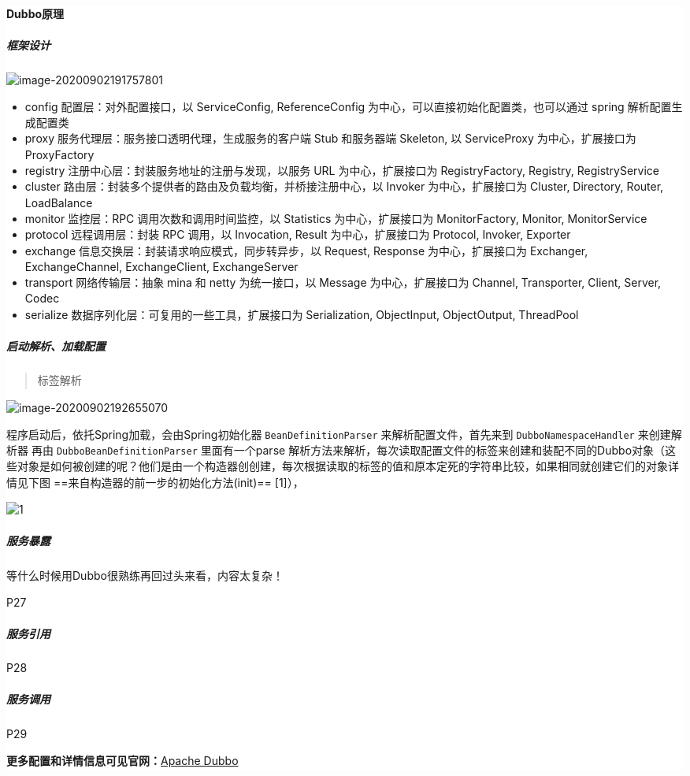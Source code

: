 #### Dubbo原理

##### 框架设计

![image-20200902191757801](https://typora-i-1302727418.cos.ap-shanghai.myqcloud.com/typora/202009/02/191801-69883.png)

-   config 配置层：对外配置接口，以 ServiceConfig, ReferenceConfig 为中心，可以直接初始化配置类，也可以通过 spring 解析配置生成配置类
-   proxy 服务代理层：服务接口透明代理，生成服务的客户端 Stub 和服务器端 Skeleton, 以 ServiceProxy 为中心，扩展接口为 ProxyFactory
-   registry 注册中心层：封装服务地址的注册与发现，以服务 URL 为中心，扩展接口为 RegistryFactory, Registry, RegistryService
-   cluster 路由层：封装多个提供者的路由及负载均衡，并桥接注册中心，以 Invoker 为中心，扩展接口为 Cluster, Directory, Router, LoadBalance
-   monitor 监控层：RPC 调用次数和调用时间监控，以 Statistics 为中心，扩展接口为 MonitorFactory, Monitor, MonitorService
-   protocol 远程调用层：封装 RPC 调用，以 Invocation, Result 为中心，扩展接口为 Protocol, Invoker, Exporter
-   exchange 信息交换层：封装请求响应模式，同步转异步，以 Request, Response 为中心，扩展接口为 Exchanger, ExchangeChannel, ExchangeClient, ExchangeServer
-   transport 网络传输层：抽象 mina 和 netty 为统一接口，以 Message 为中心，扩展接口为 Channel, Transporter, Client, Server, Codec
-   serialize 数据序列化层：可复用的一些工具，扩展接口为 Serialization, ObjectInput, ObjectOutput, ThreadPool

##### 启动解析、加载配置

>   标签解析

![image-20200902192655070](https://typora-i-1302727418.cos.ap-shanghai.myqcloud.com/typora/202009/02/192713-873987.png)

程序启动后，依托Spring加载，会由Spring初始化器  `BeanDefinitionParser` 来解析配置文件，首先来到  `DubboNamespaceHandler` 来创建解析器 再由 `DubboBeanDefinitionParser`  里面有一个parse 解析方法来解析，每次读取配置文件的标签来创建和装配不同的Dubbo对象（这些对象是如何被创建的呢？他们是由一个构造器创创建，每次根据读取的标签的值和原本定死的字符串比较，如果相同就创建它们的对象详情见下图 ==来自构造器的前一步的初始化方法(init)== [1]），

![1](https://typora-i-1302727418.cos.ap-shanghai.myqcloud.com/typora/202009/02/194657-616081.png)

##### 服务暴露

等什么时候用Dubbo很熟练再回过头来看，内容太复杂！

P27

##### 服务引用

P28

##### 服务调用

P29

**更多配置和详情信息可见官网：**[Apache Dubbo](http://dubbo.apache.org/zh-cn/)